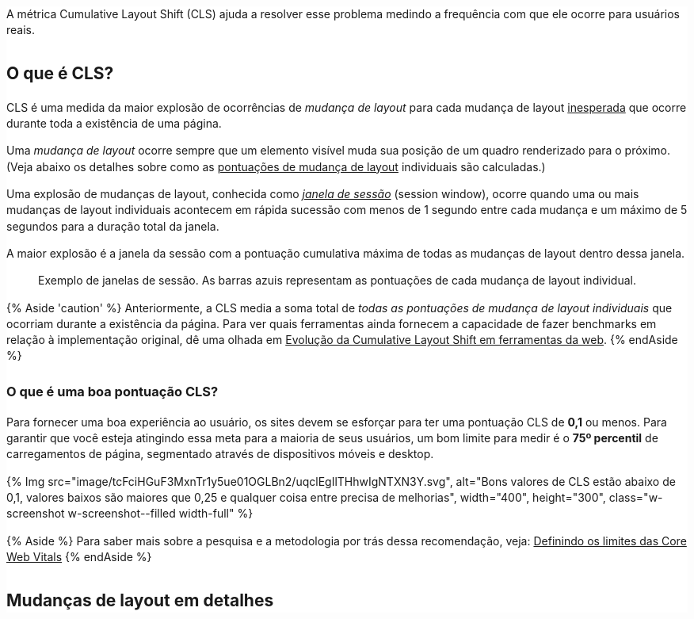 A métrica Cumulative Layout Shift (CLS) ajuda a resolver esse problema medindo a frequência com que ele ocorre para usuários reais.

## O que é CLS?

CLS é uma medida da maior explosão de ocorrências de *mudança de layout* para cada mudança de layout [inesperada](/cls/#expected-vs.-unexpected-layout-shifts) que ocorre durante toda a existência de uma página.

Uma *mudança de layout* ocorre sempre que um elemento visível muda sua posição de um quadro renderizado para o próximo. (Veja abaixo os detalhes sobre como as [pontuações de mudança de layout](#layout-shift-score) individuais são calculadas.)

Uma explosão de mudanças de layout, conhecida como [*janela de sessão*](evolving-cls/#why-a-session-window) (session window), ocorre quando uma ou mais mudanças de layout individuais acontecem em rápida sucessão com menos de 1 segundo entre cada mudança e um máximo de 5 segundos para a duração total da janela.

A maior explosão é a janela da sessão com a pontuação cumulativa máxima de todas as mudanças de layout dentro dessa janela.

<figure class="w-figure">
  <video controls autoplay loop muted class="w-screenshot" width="658" height="452">
    <source src="https://storage.googleapis.com/web-dev-assets/better-layout-shift-metric/session-window.webm" type="video/webm">
    <source src="https://storage.googleapis.com/web-dev-assets/better-layout-shift-metric/session-window.mp4" type="video/mp4">
  </source></source></video>
  <figcaption class="w-figcaption">Exemplo de janelas de sessão. As barras azuis representam as pontuações de cada mudança de layout individual.</figcaption></figure>

{% Aside 'caution' %} Anteriormente, a CLS media a soma total de *todas as pontuações de mudança de layout individuais* que ocorriam durante a existência da página. Para ver quais ferramentas ainda fornecem a capacidade de fazer benchmarks em relação à implementação original, dê uma olhada em [Evolução da Cumulative Layout Shift em ferramentas da web](/cls-web-tooling). {% endAside %}

### O que é uma boa pontuação CLS?

Para fornecer uma boa experiência ao usuário, os sites devem se esforçar para ter uma pontuação CLS de **0,1** ou menos. Para garantir que você esteja atingindo essa meta para a maioria de seus usuários, um bom limite para medir é o **75º percentil** de carregamentos de página, segmentado através de dispositivos móveis e desktop.

<picture>
  <source srcset="{{ "image/tcFciHGuF3MxnTr1y5ue01OGLBn2/9mWVASbWDLzdBUpVcjE1.svg" | imgix }}" media="(min-width: 640px)" width="400", height="100">
  {% Img src="image/tcFciHGuF3MxnTr1y5ue01OGLBn2/uqclEgIlTHhwIgNTXN3Y.svg", alt="Bons valores de CLS estão abaixo de 0,1, valores baixos são maiores que 0,25 e qualquer coisa entre precisa de melhorias", width="400", height="300", class="w-screenshot w-screenshot--filled width-full" %}
</picture>

{% Aside %} Para saber mais sobre a pesquisa e a metodologia por trás dessa recomendação, veja: [Definindo os limites das Core Web Vitals](/defining-core-web-vitals-thresholds/) {% endAside %}

## Mudanças de layout em detalhes
